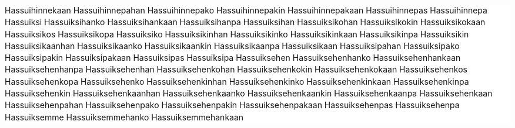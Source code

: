 Hassuihinnekaan
Hassuihinnepahan
Hassuihinnepako
Hassuihinnepakin
Hassuihinnepakaan
Hassuihinnepas
Hassuihinnepa
Hassuiksi
Hassuiksihanko
Hassuiksihankaan
Hassuiksihanpa
Hassuiksihan
Hassuiksikohan
Hassuiksikokin
Hassuiksikokaan
Hassuiksikos
Hassuiksikopa
Hassuiksiko
Hassuiksikinhan
Hassuiksikinko
Hassuiksikinkaan
Hassuiksikinpa
Hassuiksikin
Hassuiksikaanhan
Hassuiksikaanko
Hassuiksikaankin
Hassuiksikaanpa
Hassuiksikaan
Hassuiksipahan
Hassuiksipako
Hassuiksipakin
Hassuiksipakaan
Hassuiksipas
Hassuiksipa
Hassuiksehen
Hassuiksehenhanko
Hassuiksehenhankaan
Hassuiksehenhanpa
Hassuiksehenhan
Hassuiksehenkohan
Hassuiksehenkokin
Hassuiksehenkokaan
Hassuiksehenkos
Hassuiksehenkopa
Hassuiksehenko
Hassuiksehenkinhan
Hassuiksehenkinko
Hassuiksehenkinkaan
Hassuiksehenkinpa
Hassuiksehenkin
Hassuiksehenkaanhan
Hassuiksehenkaanko
Hassuiksehenkaankin
Hassuiksehenkaanpa
Hassuiksehenkaan
Hassuiksehenpahan
Hassuiksehenpako
Hassuiksehenpakin
Hassuiksehenpakaan
Hassuiksehenpas
Hassuiksehenpa
Hassuiksemme
Hassuiksemmehanko
Hassuiksemmehankaan
